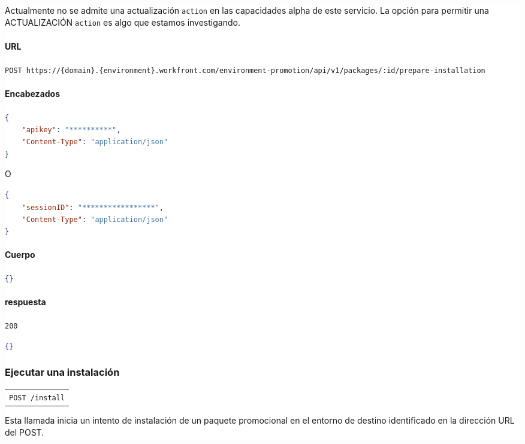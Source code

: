 Actualmente no se admite una actualización `action` en las capacidades alpha de este servicio. La opción para permitir una ACTUALIZACIÓN `action` es algo que estamos investigando.

#### URL

```
POST https://{domain}.{environment}.workfront.com/environment-promotion/api/v1/packages/:id/prepare-installation
```

#### Encabezados

```json
{
    "apikey": "**********",
    "Content-Type": "application/json"
}
```

O

```json
{
    "sessionID": "*****************", 
    "Content-Type": "application/json"
}
```

#### Cuerpo

```json
{}
```

#### respuesta

```
200
```

```json
{}
```

### Ejecutar una instalación

<table style="table-layout:auto"> 
 <col> 
 <tbody> 
  <tr> 
   <td><code>POST /install</code></td> 
  </tr> 
  </tbody> 
</table>

Esta llamada inicia un intento de instalación de un paquete promocional en el entorno de destino identificado en la dirección URL del POST.
